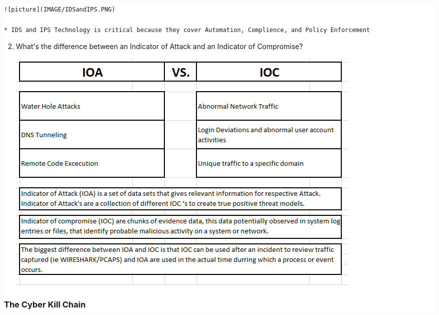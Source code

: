     ![picture](IMAGE/IDSandIPS.PNG)

    * IDS and IPS Technology is critical because they cover Automation, Complience, and Policy Enforcement

<brk>

2. What's the difference between an Indicator of Attack and an Indicator of Compromise?

    ![picture](IMAGE/IOA.PNG)

### The Cyber Kill Chain
